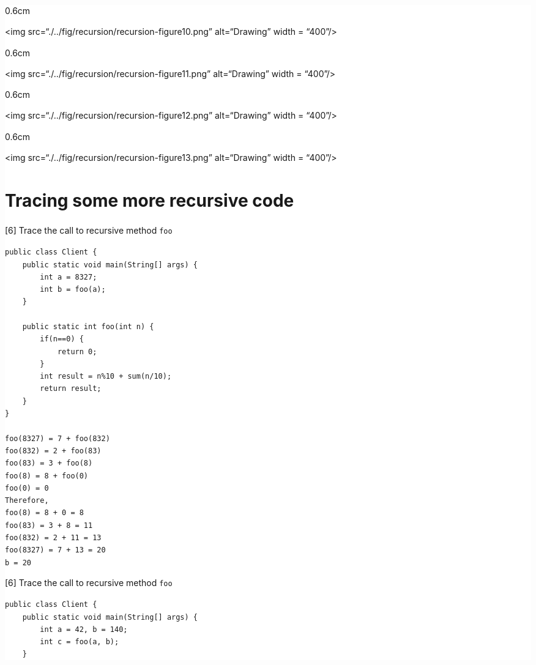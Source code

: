 0.6cm

\<img src=“./../fig/recursion/recursion-figure10.png” alt=“Drawing”
width = “400”/\>

0.6cm

\<img src=“./../fig/recursion/recursion-figure11.png” alt=“Drawing”
width = “400”/\>

0.6cm

\<img src=“./../fig/recursion/recursion-figure12.png” alt=“Drawing”
width = “400”/\>

0.6cm

\<img src=“./../fig/recursion/recursion-figure13.png” alt=“Drawing”
width = “400”/\>

Tracing some more recursive code
================================

[6] Trace the call to recursive method `foo`

    public class Client {
        public static void main(String[] args) {
            int a = 8327;
            int b = foo(a);
        }
        
        public static int foo(int n) {
            if(n==0) {
                return 0;
            }
            int result = n%10 + sum(n/10);
            return result;
        }
    }

    foo(8327) = 7 + foo(832)
    foo(832) = 2 + foo(83)
    foo(83) = 3 + foo(8)
    foo(8) = 8 + foo(0)
    foo(0) = 0
    Therefore,
    foo(8) = 8 + 0 = 8
    foo(83) = 3 + 8 = 11
    foo(832) = 2 + 11 = 13
    foo(8327) = 7 + 13 = 20
    b = 20  

[6] Trace the call to recursive method `foo`

    public class Client {
        public static void main(String[] args) {
            int a = 42, b = 140;
            int c = foo(a, b);
        }
        